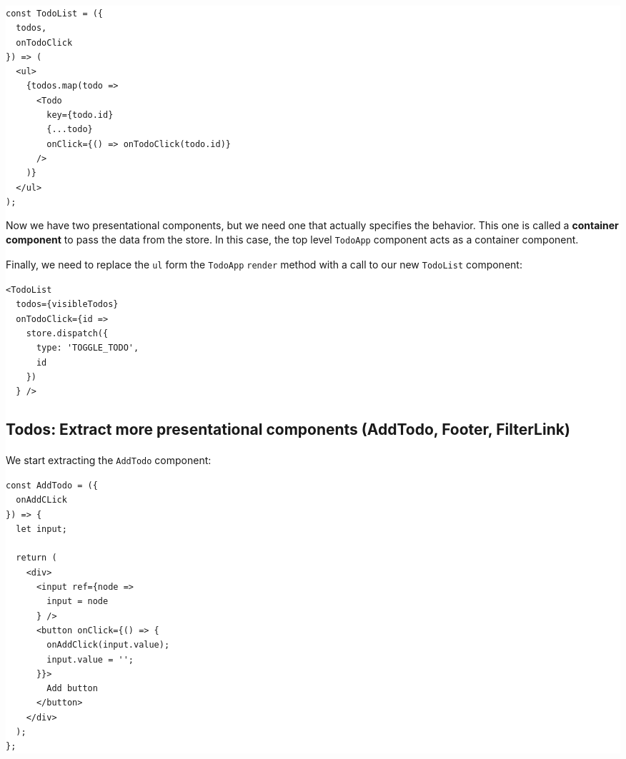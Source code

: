     const TodoList = ({
      todos,
      onTodoClick
    }) => (
      <ul>
        {todos.map(todo =>
          <Todo
            key={todo.id}
            {...todo}
            onClick={() => onTodoClick(todo.id)}
          />
        )}
      </ul>
    );

Now we have two presentational components, but we need one that actually
specifies the behavior. This one is called a **container component** to pass
the data from the store. In this case, the top level `TodoApp` component acts
as a container component.

Finally, we need to replace the `ul` form the `TodoApp` `render` method with a
call to our new `TodoList` component:

    <TodoList
      todos={visibleTodos}
      onTodoClick={id =>
        store.dispatch({
          type: 'TOGGLE_TODO',
          id
        })
      } />

## Todos: Extract more presentational components (AddTodo, Footer, FilterLink)
We start extracting the `AddTodo` component:

    const AddTodo = ({
      onAddCLick
    }) => {
      let input;

      return (
        <div>
          <input ref={node =>
            input = node
          } />
          <button onClick={() => {
            onAddClick(input.value);
            input.value = '';
          }}>
            Add button
          </button>
        </div>
      );
    };
